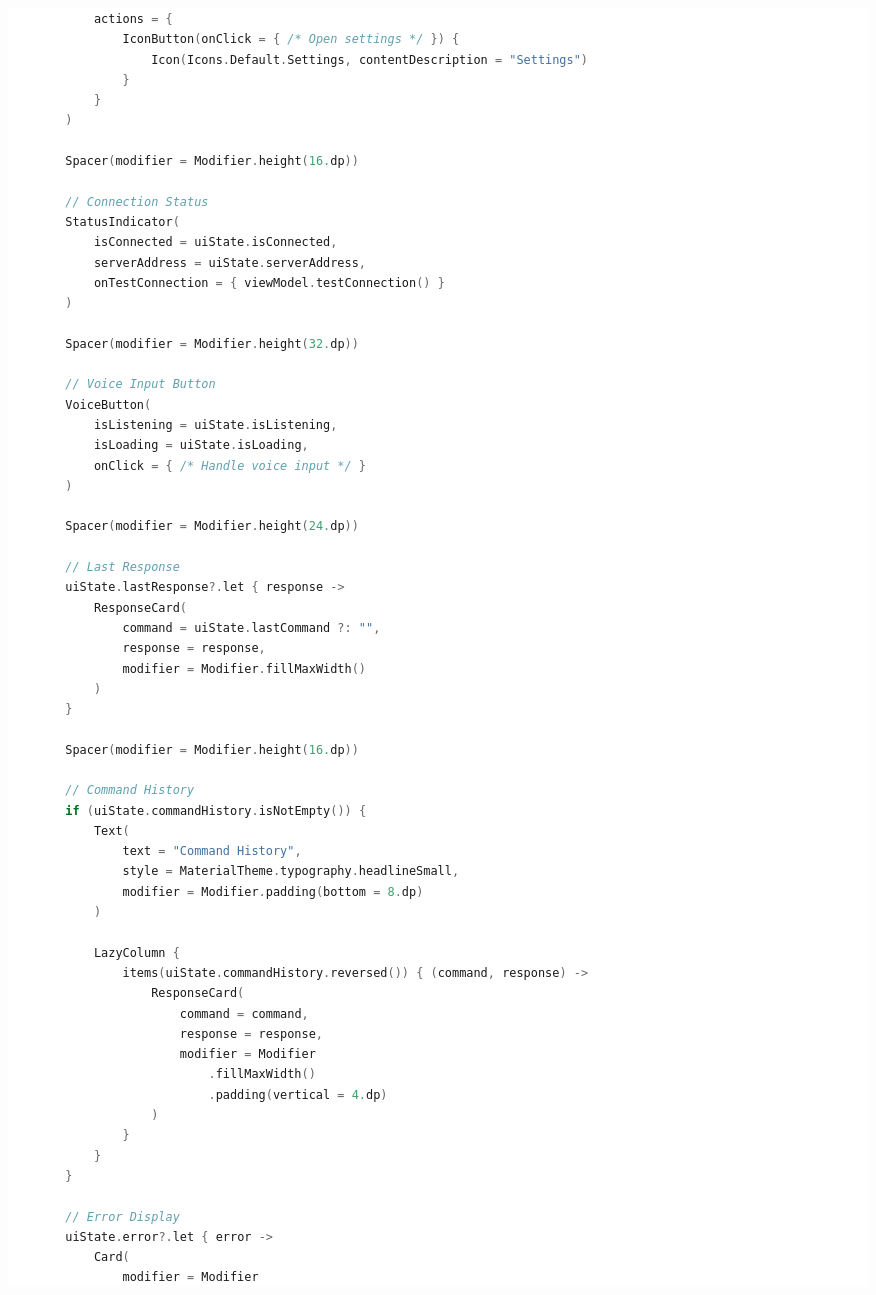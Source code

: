 ```kotlin
            actions = {
                IconButton(onClick = { /* Open settings */ }) {
                    Icon(Icons.Default.Settings, contentDescription = "Settings")
                }
            }
        )
        
        Spacer(modifier = Modifier.height(16.dp))
        
        // Connection Status
        StatusIndicator(
            isConnected = uiState.isConnected,
            serverAddress = uiState.serverAddress,
            onTestConnection = { viewModel.testConnection() }
        )
        
        Spacer(modifier = Modifier.height(32.dp))
        
        // Voice Input Button
        VoiceButton(
            isListening = uiState.isListening,
            isLoading = uiState.isLoading,
            onClick = { /* Handle voice input */ }
        )
        
        Spacer(modifier = Modifier.height(24.dp))
        
        // Last Response
        uiState.lastResponse?.let { response ->
            ResponseCard(
                command = uiState.lastCommand ?: "",
                response = response,
                modifier = Modifier.fillMaxWidth()
            )
        }
        
        Spacer(modifier = Modifier.height(16.dp))
        
        // Command History
        if (uiState.commandHistory.isNotEmpty()) {
            Text(
                text = "Command History",
                style = MaterialTheme.typography.headlineSmall,
                modifier = Modifier.padding(bottom = 8.dp)
            )
            
            LazyColumn {
                items(uiState.commandHistory.reversed()) { (command, response) ->
                    ResponseCard(
                        command = command,
                        response = response,
                        modifier = Modifier
                            .fillMaxWidth()
                            .padding(vertical = 4.dp)
                    )
                }
            }
        }
        
        // Error Display
        uiState.error?.let { error ->
            Card(
                modifier = Modifier
```